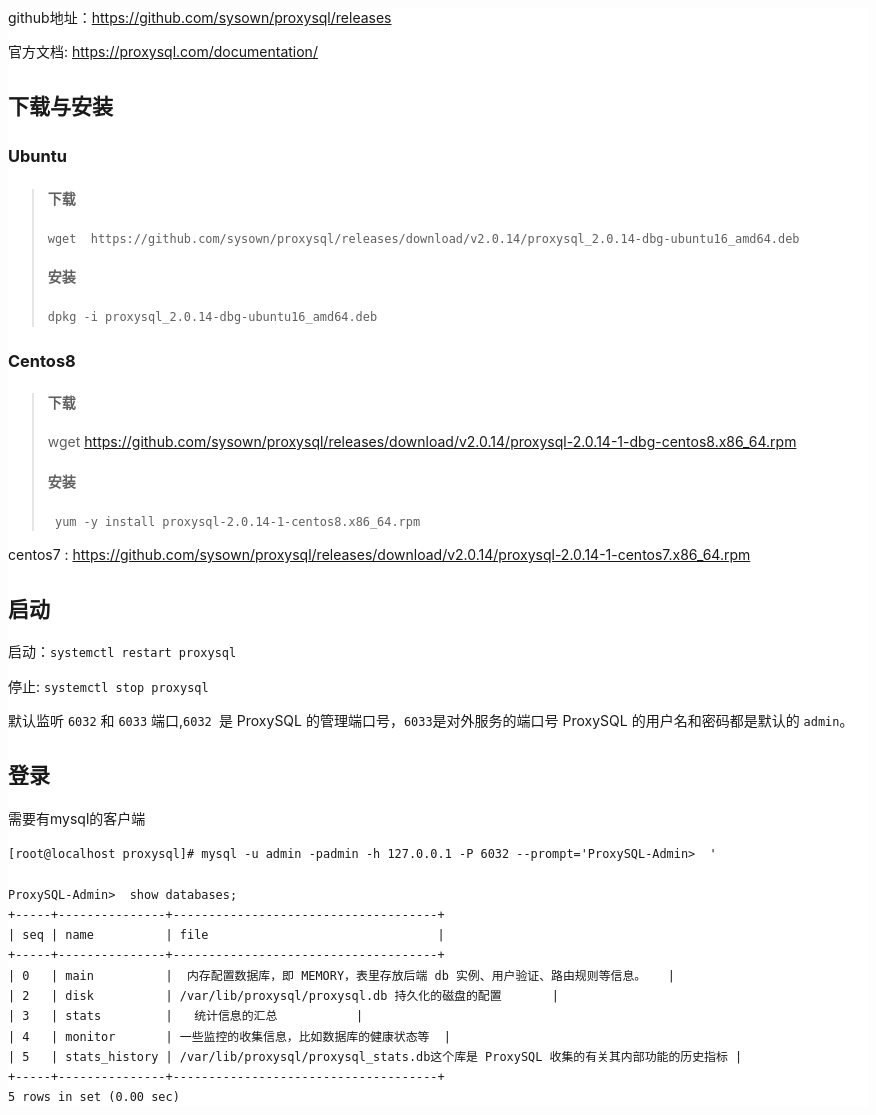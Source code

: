 github地址：https://github.com/sysown/proxysql/releases

官方文档: https://proxysql.com/documentation/

## 下载与安装

### Ubuntu

>#### 下载 
>
> `wget  https://github.com/sysown/proxysql/releases/download/v2.0.14/proxysql_2.0.14-dbg-ubuntu16_amd64.deb `
>
>#### 安装
>
>`dpkg -i proxysql_2.0.14-dbg-ubuntu16_amd64.deb`

### Centos8

>#### 下载
>
>wget https://github.com/sysown/proxysql/releases/download/v2.0.14/proxysql-2.0.14-1-dbg-centos8.x86_64.rpm
>
>#### 安装
>
>` yum -y install proxysql-2.0.14-1-centos8.x86_64.rpm`

centos7 : https://github.com/sysown/proxysql/releases/download/v2.0.14/proxysql-2.0.14-1-centos7.x86_64.rpm

## 启动

启动：`systemctl restart proxysql`

停止:  `systemctl stop proxysql`

默认监听 `6032` 和 `6033` 端口,`6032 `是 ProxySQL 的管理端口号，`6033`是对外服务的端口号 
ProxySQL 的用户名和密码都是默认的 `admin`。

## 登录

需要有mysql的客户端

```
[root@localhost proxysql]# mysql -u admin -padmin -h 127.0.0.1 -P 6032 --prompt='ProxySQL-Admin>  '

ProxySQL-Admin>  show databases;
+-----+---------------+-------------------------------------+
| seq | name          | file                                |
+-----+---------------+-------------------------------------+
| 0   | main          |  内存配置数据库，即 MEMORY，表里存放后端 db 实例、用户验证、路由规则等信息。   |
| 2   | disk          | /var/lib/proxysql/proxysql.db 持久化的磁盘的配置       |
| 3   | stats         |   统计信息的汇总           |
| 4   | monitor       | 一些监控的收集信息，比如数据库的健康状态等  |
| 5   | stats_history | /var/lib/proxysql/proxysql_stats.db这个库是 ProxySQL 收集的有关其内部功能的历史指标 |
+-----+---------------+-------------------------------------+
5 rows in set (0.00 sec)

```
